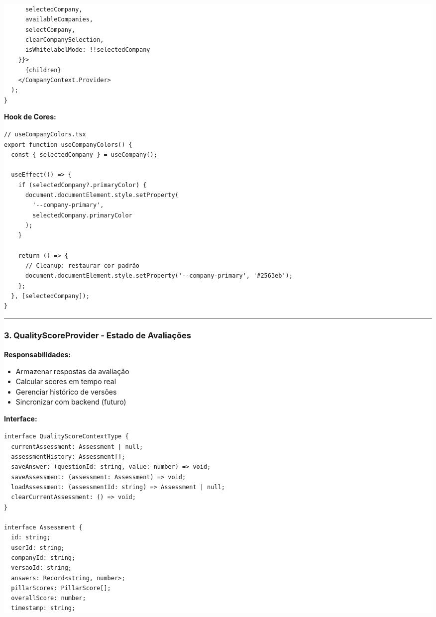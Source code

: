 ```tsx
      selectedCompany,
      availableCompanies,
      selectCompany,
      clearCompanySelection,
      isWhitelabelMode: !!selectedCompany
    }}>
      {children}
    </CompanyContext.Provider>
  );
}
```

**Hook de Cores:**

```tsx
// useCompanyColors.tsx
export function useCompanyColors() {
  const { selectedCompany } = useCompany();
  
  useEffect(() => {
    if (selectedCompany?.primaryColor) {
      document.documentElement.style.setProperty(
        '--company-primary',
        selectedCompany.primaryColor
      );
    }
    
    return () => {
      // Cleanup: restaurar cor padrão
      document.documentElement.style.setProperty('--company-primary', '#2563eb');
    };
  }, [selectedCompany]);
}
```

---

### 3. **QualityScoreProvider** - Estado de Avaliações

**Responsabilidades:**
- Armazenar respostas da avaliação
- Calcular scores em tempo real
- Gerenciar histórico de versões
- Sincronizar com backend (futuro)

**Interface:**

```tsx
interface QualityScoreContextType {
  currentAssessment: Assessment | null;
  assessmentHistory: Assessment[];
  saveAnswer: (questionId: string, value: number) => void;
  saveAssessment: (assessment: Assessment) => void;
  loadAssessment: (assessmentId: string) => Assessment | null;
  clearCurrentAssessment: () => void;
}

interface Assessment {
  id: string;
  userId: string;
  companyId: string;
  versaoId: string;
  answers: Record<string, number>;
  pillarScores: PillarScore[];
  overallScore: number;
  timestamp: string;
```